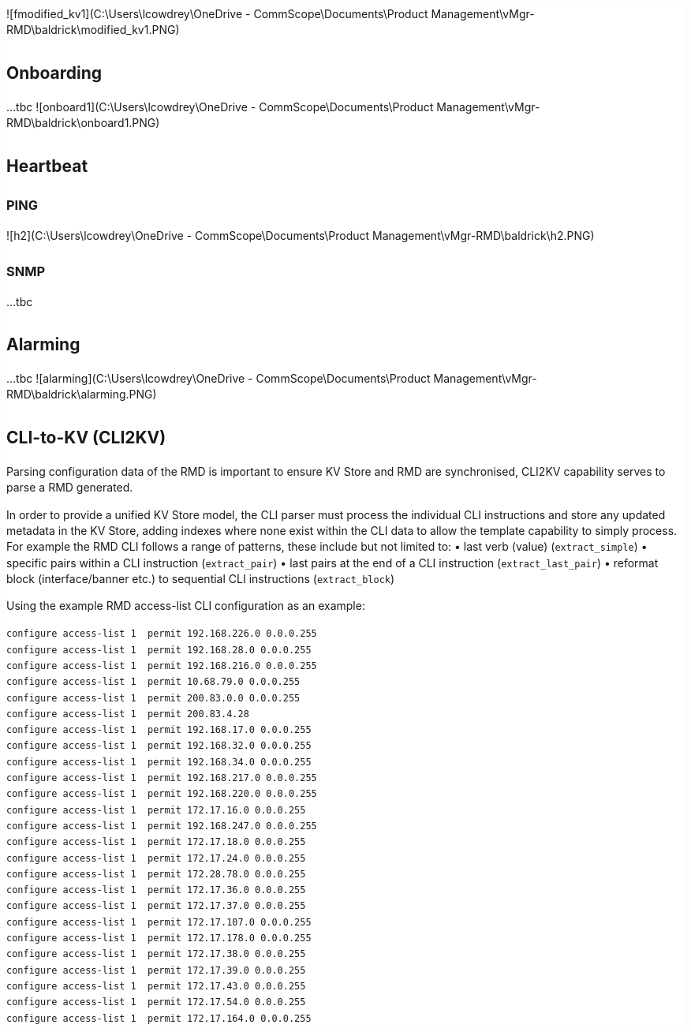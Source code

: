 ![fmodified_kv1](C:\Users\lcowdrey\OneDrive - CommScope\Documents\Product Management\vMgr-RMD\baldrick\modified_kv1.PNG)


## Onboarding
...tbc
![onboard1](C:\Users\lcowdrey\OneDrive - CommScope\Documents\Product Management\vMgr-RMD\baldrick\onboard1.PNG)


## Heartbeat

### PING
![h2](C:\Users\lcowdrey\OneDrive - CommScope\Documents\Product Management\vMgr-RMD\baldrick\h2.PNG)

### SNMP
...tbc

## Alarming
...tbc
![alarming](C:\Users\lcowdrey\OneDrive - CommScope\Documents\Product Management\vMgr-RMD\baldrick\alarming.PNG)

## CLI-to-KV (CLI2KV)
Parsing configuration data of the RMD is important to ensure KV Store and RMD are synchronised, CLI2KV capability serves to parse a RMD generated.

In order to provide a unified KV Store model, the CLI parser must process the individual CLI instructions and store any updated metadata in the KV Store, adding indexes where none exist within the CLI data to allow the template capability to simply process. For example the RMD CLI follows a range of patterns, these include but not limited to:
•	last verb (value) (`extract_simple`)
•	specific pairs within a CLI instruction (`extract_pair`)
•	last pairs at the end of a CLI instruction (`extract_last_pair`)
•	reformat block (interface/banner etc.) to sequential CLI instructions (`extract_block`)

Using the example RMD access-list CLI configuration as an example:
```
configure access-list 1  permit 192.168.226.0 0.0.0.255
configure access-list 1  permit 192.168.28.0 0.0.0.255
configure access-list 1  permit 192.168.216.0 0.0.0.255
configure access-list 1  permit 10.68.79.0 0.0.0.255
configure access-list 1  permit 200.83.0.0 0.0.0.255
configure access-list 1  permit 200.83.4.28
configure access-list 1  permit 192.168.17.0 0.0.0.255
configure access-list 1  permit 192.168.32.0 0.0.0.255
configure access-list 1  permit 192.168.34.0 0.0.0.255
configure access-list 1  permit 192.168.217.0 0.0.0.255
configure access-list 1  permit 192.168.220.0 0.0.0.255
configure access-list 1  permit 172.17.16.0 0.0.0.255
configure access-list 1  permit 192.168.247.0 0.0.0.255
configure access-list 1  permit 172.17.18.0 0.0.0.255
configure access-list 1  permit 172.17.24.0 0.0.0.255
configure access-list 1  permit 172.28.78.0 0.0.0.255
configure access-list 1  permit 172.17.36.0 0.0.0.255
configure access-list 1  permit 172.17.37.0 0.0.0.255
configure access-list 1  permit 172.17.107.0 0.0.0.255
configure access-list 1  permit 172.17.178.0 0.0.0.255
configure access-list 1  permit 172.17.38.0 0.0.0.255
configure access-list 1  permit 172.17.39.0 0.0.0.255
configure access-list 1  permit 172.17.43.0 0.0.0.255
configure access-list 1  permit 172.17.54.0 0.0.0.255
configure access-list 1  permit 172.17.164.0 0.0.0.255
```
